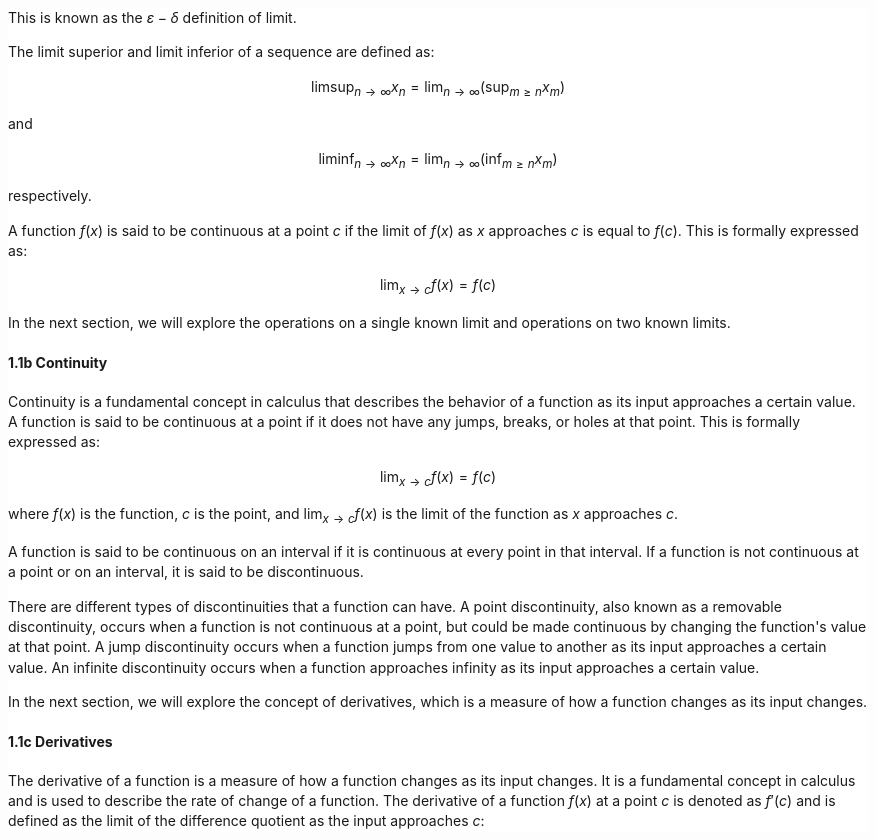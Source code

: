 This is known as the $\varepsilon-\delta$ definition of limit.

The limit superior and limit inferior of a sequence are defined as:

$$
\limsup_{n \to \infty} x_n = \lim_{n \to \infty} \left(\sup_{m \geq n} x_m\right)
$$

and

$$
\liminf_{n \to \infty} x_n = \lim_{n \to \infty}\left(\inf_{m \geq n} x_m\right)
$$

respectively.

A function $f(x)$ is said to be continuous at a point $c$ if the limit of $f(x)$ as $x$ approaches $c$ is equal to $f(c)$. This is formally expressed as:

$$
\lim_{x \to c} f(x) = f(c)
$$

In the next section, we will explore the operations on a single known limit and operations on two known limits.

#### 1.1b Continuity

Continuity is a fundamental concept in calculus that describes the behavior of a function as its input approaches a certain value. A function is said to be continuous at a point if it does not have any jumps, breaks, or holes at that point. This is formally expressed as:

$$
\lim_{x \to c} f(x) = f(c)
$$

where $f(x)$ is the function, $c$ is the point, and $\lim_{x \to c} f(x)$ is the limit of the function as $x$ approaches $c$.

A function is said to be continuous on an interval if it is continuous at every point in that interval. If a function is not continuous at a point or on an interval, it is said to be discontinuous.

There are different types of discontinuities that a function can have. A point discontinuity, also known as a removable discontinuity, occurs when a function is not continuous at a point, but could be made continuous by changing the function's value at that point. A jump discontinuity occurs when a function jumps from one value to another as its input approaches a certain value. An infinite discontinuity occurs when a function approaches infinity as its input approaches a certain value.

In the next section, we will explore the concept of derivatives, which is a measure of how a function changes as its input changes.

#### 1.1c Derivatives

The derivative of a function is a measure of how a function changes as its input changes. It is a fundamental concept in calculus and is used to describe the rate of change of a function. The derivative of a function $f(x)$ at a point $c$ is denoted as $f'(c)$ and is defined as the limit of the difference quotient as the input approaches $c$:
